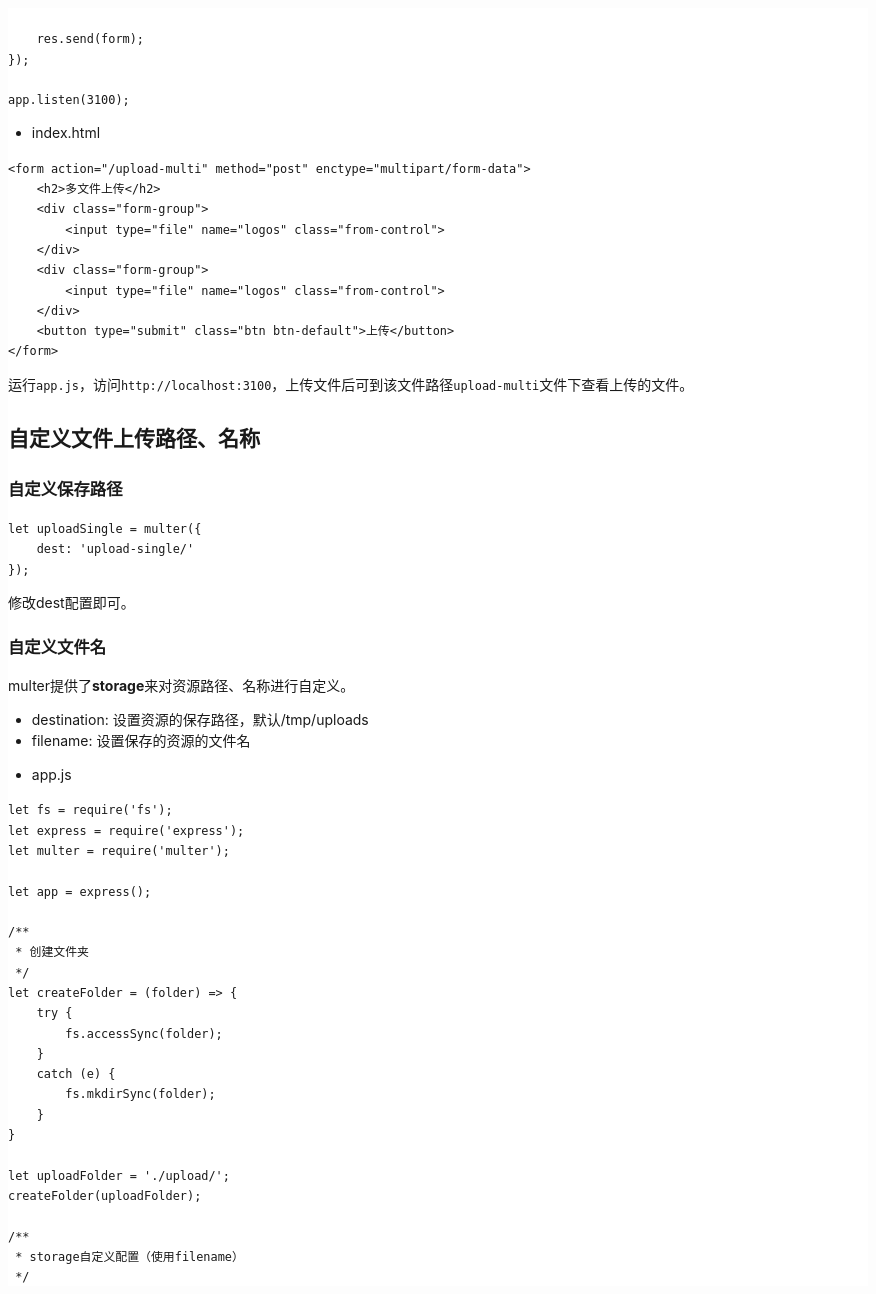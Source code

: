 ```

	res.send(form);
});

app.listen(3100);

```

- index.html
```
<form action="/upload-multi" method="post" enctype="multipart/form-data">
	<h2>多文件上传</h2>
	<div class="form-group">
		<input type="file" name="logos" class="from-control">
	</div>
	<div class="form-group">
		<input type="file" name="logos" class="from-control">
	</div>
	<button type="submit" class="btn btn-default">上传</button>
</form>
```
运行`app.js`，访问`http://localhost:3100`，上传文件后可到该文件路径`upload-multi`文件下查看上传的文件。

## 自定义文件上传路径、名称
### 自定义保存路径
```
let uploadSingle = multer({
	dest: 'upload-single/'
});
```
修改dest配置即可。

### 自定义文件名
multer提供了**storage**来对资源路径、名称进行自定义。
- destination: 设置资源的保存路径，默认/tmp/uploads
- filename: 设置保存的资源的文件名

* app.js
```
let fs = require('fs');
let express = require('express');
let multer = require('multer');

let app = express();

/**
 * 创建文件夹
 */
let createFolder = (folder) => {
	try {
		fs.accessSync(folder);
	}
	catch (e) {
		fs.mkdirSync(folder);
	}
}

let uploadFolder = './upload/';
createFolder(uploadFolder);

/**
 * storage自定义配置（使用filename）
 */
```